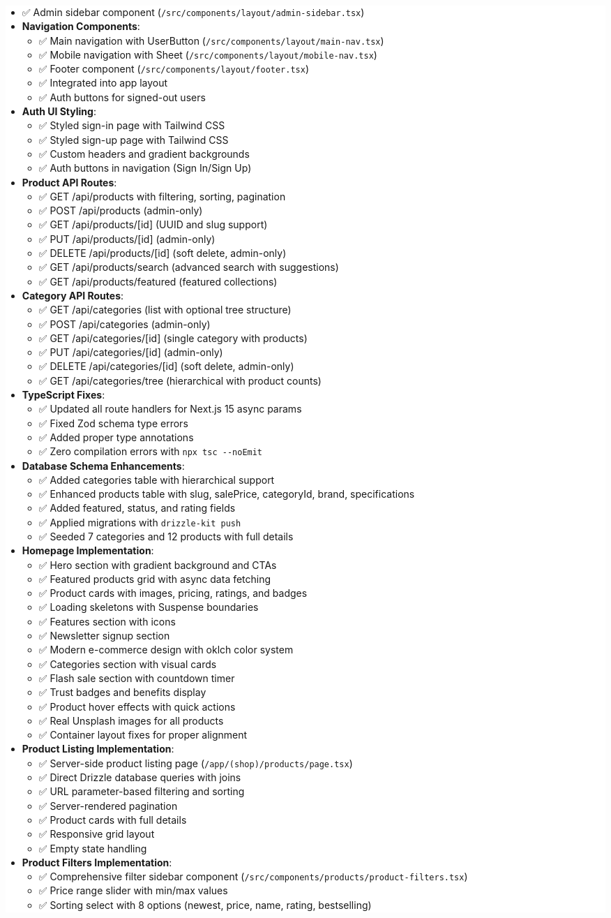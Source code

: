   - ✅ Admin sidebar component (`/src/components/layout/admin-sidebar.tsx`)
- **Navigation Components**:
  - ✅ Main navigation with UserButton (`/src/components/layout/main-nav.tsx`)
  - ✅ Mobile navigation with Sheet (`/src/components/layout/mobile-nav.tsx`)
  - ✅ Footer component (`/src/components/layout/footer.tsx`)
  - ✅ Integrated into app layout
  - ✅ Auth buttons for signed-out users
- **Auth UI Styling**:
  - ✅ Styled sign-in page with Tailwind CSS
  - ✅ Styled sign-up page with Tailwind CSS
  - ✅ Custom headers and gradient backgrounds
  - ✅ Auth buttons in navigation (Sign In/Sign Up)
- **Product API Routes**:
  - ✅ GET /api/products with filtering, sorting, pagination
  - ✅ POST /api/products (admin-only)
  - ✅ GET /api/products/[id] (UUID and slug support)
  - ✅ PUT /api/products/[id] (admin-only)
  - ✅ DELETE /api/products/[id] (soft delete, admin-only)
  - ✅ GET /api/products/search (advanced search with suggestions)
  - ✅ GET /api/products/featured (featured collections)
- **Category API Routes**:
  - ✅ GET /api/categories (list with optional tree structure)
  - ✅ POST /api/categories (admin-only)
  - ✅ GET /api/categories/[id] (single category with products)
  - ✅ PUT /api/categories/[id] (admin-only)
  - ✅ DELETE /api/categories/[id] (soft delete, admin-only)
  - ✅ GET /api/categories/tree (hierarchical with product counts)
- **TypeScript Fixes**:
  - ✅ Updated all route handlers for Next.js 15 async params
  - ✅ Fixed Zod schema type errors
  - ✅ Added proper type annotations
  - ✅ Zero compilation errors with `npx tsc --noEmit`
- **Database Schema Enhancements**:
  - ✅ Added categories table with hierarchical support
  - ✅ Enhanced products table with slug, salePrice, categoryId, brand, specifications
  - ✅ Added featured, status, and rating fields
  - ✅ Applied migrations with `drizzle-kit push`
  - ✅ Seeded 7 categories and 12 products with full details
- **Homepage Implementation**:
  - ✅ Hero section with gradient background and CTAs
  - ✅ Featured products grid with async data fetching
  - ✅ Product cards with images, pricing, ratings, and badges
  - ✅ Loading skeletons with Suspense boundaries
  - ✅ Features section with icons
  - ✅ Newsletter signup section
  - ✅ Modern e-commerce design with oklch color system
  - ✅ Categories section with visual cards
  - ✅ Flash sale section with countdown timer
  - ✅ Trust badges and benefits display
  - ✅ Product hover effects with quick actions
  - ✅ Real Unsplash images for all products
  - ✅ Container layout fixes for proper alignment
- **Product Listing Implementation**:
  - ✅ Server-side product listing page (`/app/(shop)/products/page.tsx`)
  - ✅ Direct Drizzle database queries with joins
  - ✅ URL parameter-based filtering and sorting
  - ✅ Server-rendered pagination
  - ✅ Product cards with full details
  - ✅ Responsive grid layout
  - ✅ Empty state handling
- **Product Filters Implementation**:
  - ✅ Comprehensive filter sidebar component (`/src/components/products/product-filters.tsx`)
  - ✅ Price range slider with min/max values
  - ✅ Sorting select with 8 options (newest, price, name, rating, bestselling)